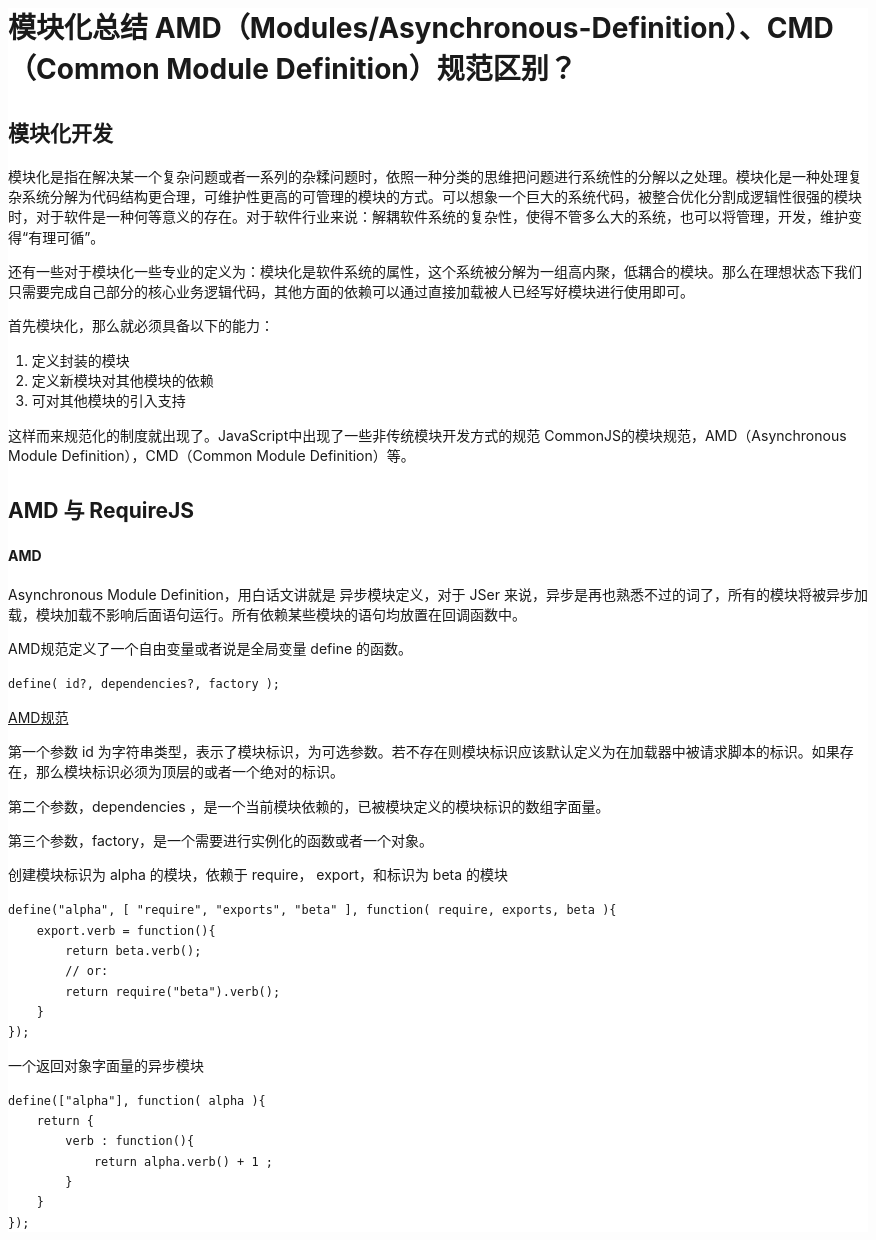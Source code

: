 # 模块化总结 AMD（Modules/Asynchronous-Definition）、CMD（Common Module Definition）规范区别？

## 模块化开发

模块化是指在解决某一个复杂问题或者一系列的杂糅问题时，依照一种分类的思维把问题进行系统性的分解以之处理。模块化是一种处理复杂系统分解为代码结构更合理，可维护性更高的可管理的模块的方式。可以想象一个巨大的系统代码，被整合优化分割成逻辑性很强的模块时，对于软件是一种何等意义的存在。对于软件行业来说：解耦软件系统的复杂性，使得不管多么大的系统，也可以将管理，开发，维护变得“有理可循”。


 还有一些对于模块化一些专业的定义为：模块化是软件系统的属性，这个系统被分解为一组高内聚，低耦合的模块。那么在理想状态下我们只需要完成自己部分的核心业务逻辑代码，其他方面的依赖可以通过直接加载被人已经写好模块进行使用即可。


首先模块化，那么就必须具备以下的能力：
1. 定义封装的模块
2. 定义新模块对其他模块的依赖
3. 可对其他模块的引入支持

这样而来规范化的制度就出现了。JavaScript中出现了一些非传统模块开发方式的规范 CommonJS的模块规范，AMD（Asynchronous Module Definition），CMD（Common Module Definition）等。


## AMD 与 RequireJS

#### AMD
Asynchronous Module Definition，用白话文讲就是 异步模块定义，对于 JSer 来说，异步是再也熟悉不过的词了，所有的模块将被异步加载，模块加载不影响后面语句运行。所有依赖某些模块的语句均放置在回调函数中。

AMD规范定义了一个自由变量或者说是全局变量 define 的函数。

	define( id?, dependencies?, factory );    

  [AMD规范](https://github.com/amdjs/amdjs-api/wiki/AMD)

 第一个参数 id 为字符串类型，表示了模块标识，为可选参数。若不存在则模块标识应该默认定义为在加载器中被请求脚本的标识。如果存在，那么模块标识必须为顶层的或者一个绝对的标识。

 第二个参数，dependencies ，是一个当前模块依赖的，已被模块定义的模块标识的数组字面量。

 第三个参数，factory，是一个需要进行实例化的函数或者一个对象。

创建模块标识为 alpha 的模块，依赖于 require， export，和标识为 beta 的模块  

	define("alpha", [ "require", "exports", "beta" ], function( require, exports, beta ){
	    export.verb = function(){
	        return beta.verb();
	        // or:
	        return require("beta").verb();
	    }
	});

一个返回对象字面量的异步模块

	define(["alpha"], function( alpha ){
	    return {
	        verb : function(){
	            return alpha.verb() + 1 ;
	        }
	    }
	});
